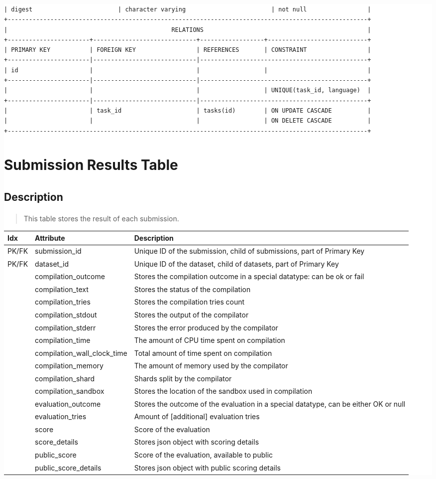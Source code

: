     | digest                        | character varying                        | not null                 |
    +-----------------------------------------------------------------------------------------------------+
    |                                              RELATIONS                                              |
    +-----------------------+-----------------------------+------------------+----------------------------+
    | PRIMARY KEY           | FOREIGN KEY                 | REFERENCES       | CONSTRAINT                 |
    +-----------------------|-----------------------------|-----------------------------------------------+
    | id                    |                             |                  |                            |
    +-----------------------|-----------------------------|-----------------------------------------------+
    |                       |                             |                  | UNIQUE(task_id, language)  |
    +-----------------------|-----------------------------|-----------------------------------------------+
    |                       | task_id                     | tasks(id)        | ON UPDATE CASCADE          |
    |                       |                             |                  | ON DELETE CASCADE          |
    +-----------------------------------------------------------------------------------------------------+

# Submission Results Table

## Description
> This table stores the result of each submission.
    
|Idx|Attribute|Description|
|:---|:---|:---|
|PK/FK|submission_id| Unique ID of the submission, child of submissions, part of Primary Key|
|PK/FK|dataset_id| Unique ID of the dataset, child of datasets, part of Primary Key|
||compilation_outcome| Stores the compilation outcome in a special datatype: can be ok or fail|
||compilation_text| Stores the status of the compilation|
||compilation_tries| Stores the compilation tries count|
||compilation_stdout| Stores the output of the compilator|
||compilation_stderr| Stores the error produced by the compilator|
||compilation_time| The amount of CPU time spent on compilation|
||compilation_wall_clock_time| Total amount of time spent on compilation|
||compilation_memory| The amount of memory used by the compilator|
||compilation_shard| Shards split by the compilator|
||compilation_sandbox| Stores the location of the sandbox used in compilation|
||evaluation_outcome| Stores the outcome of the evaluation in a special datatype, can be either OK or null|
||evaluation_tries| Amount of [additional] evaluation tries|
||score| Score of the evaluation|
||score_details| Stores json object with scoring details|
||public_score| Score of the evaluation, available to public|
||public_score_details| Stores json object with public scoring details|